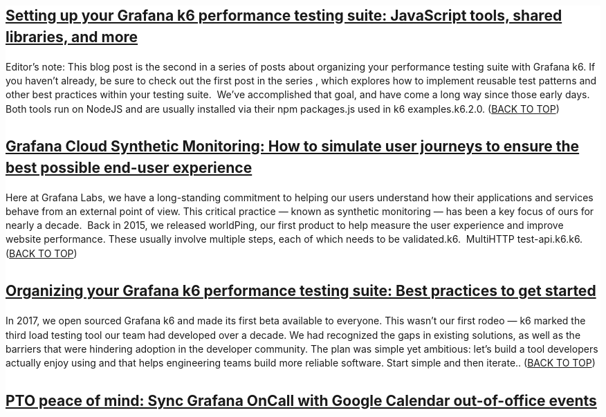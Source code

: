 <a name="c1346ec454570b07a2cc8c9171421b6d" />

## [Setting up your Grafana k6 performance testing suite: JavaScript tools, shared libraries, and more](https://grafana.com/blog/2024/05/02/setting-up-your-grafana-k6-performance-testing-suite-javascript-tools-shared-libraries-and-more/)


Editor’s note: This blog post is the second in a series of posts about organizing your performance testing suite with Grafana k6. If you haven’t already, be sure to check out the first post in the series , which explores how to implement reusable test patterns and other best practices within your testing suite.  We’ve accomplished that goal, and have come a long way since those early days.   Both tools run on NodeJS and are usually installed via their npm packages.js used in k6 examples.k6.2.0.
 ([BACK TO TOP](#toc_c1346ec454570b07a2cc8c9171421b6d))


<a name="9ffbef70c3a64fdc9b67a8743db55916" />

## [Grafana Cloud Synthetic Monitoring: How to simulate user journeys to ensure the best possible end-user experience](https://grafana.com/blog/2024/05/01/grafana-cloud-synthetic-monitoring-all-the-latest-features/)


Here at Grafana Labs, we have a long-standing commitment to helping our users understand how their applications and services behave from an external point of view. This critical practice — known as synthetic monitoring — has been a key focus of ours for nearly a decade.  Back in 2015, we released worldPing, our first product to help measure the user experience and improve website performance. These usually involve multiple steps, each of which needs to be validated.k6.  MultiHTTP test-api.k6.k6.
 ([BACK TO TOP](#toc_9ffbef70c3a64fdc9b67a8743db55916))


<a name="8560c50b8853a8dd95753729f1800fb1" />

## [Organizing your Grafana k6 performance testing suite: Best practices to get started](https://grafana.com/blog/2024/04/30/organizing-your-grafana-k6-performance-testing-suite-best-practices-to-get-started/)


In 2017, we open sourced Grafana k6 and made its first beta available to everyone. This wasn’t our first rodeo — k6 marked the third load testing tool our team had developed over a decade. We had recognized the gaps in existing solutions, as well as the barriers that were hindering adoption in the developer community. The plan was simple yet ambitious: let’s build a tool developers actually enjoy using and that helps engineering teams build more reliable software. Start simple and then iterate..
 ([BACK TO TOP](#toc_8560c50b8853a8dd95753729f1800fb1))


<a name="e292a17aaf0d3de4be57d4b37f88ab8b" />

## [PTO peace of mind: Sync Grafana OnCall with Google Calendar out-of-office events](https://grafana.com/blog/2024/04/29/pto-peace-of-mind-sync-grafana-oncall-with-google-calendar-out-of-office-events/)
